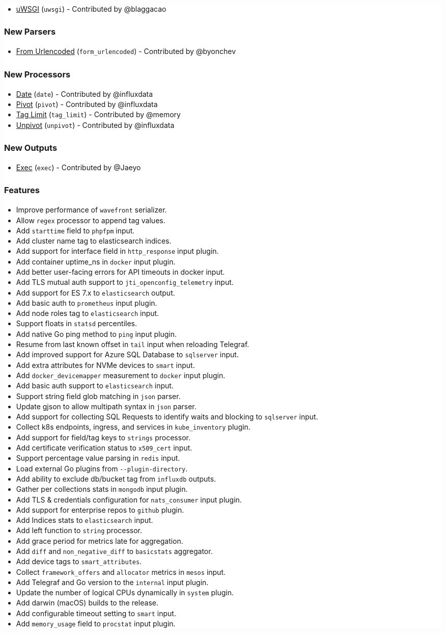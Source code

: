 - [uWSGI](https://github.com/influxdata/telegraf/blob/master/plugins/inputs/uwsgi) (`uwsgi`) - Contributed by @blaggacao

### New Parsers
- [From Urlencoded](https://github.com/influxdata/telegraf/blob/master/plugins/parsers/form_urlencoded) (`form_urlencoded`) - Contributed by @byonchev

### New Processors
- [Date](https://github.com/influxdata/telegraf/blob/master/plugins/processors/date/README.md) (`date`) - Contributed by @influxdata
- [Pivot](https://github.com/influxdata/telegraf/blob/master/plugins/processors/pivot/README.md) (`pivot`) - Contributed by @influxdata
- [Tag Limit](https://github.com/influxdata/telegraf/blob/master/plugins/processors/tag_limit/README.md) (`tag_limit`) - Contributed by @memory
- [Unpivot](https://github.com/influxdata/telegraf/blob/master/plugins/processors/unpivot/README.md) (`unpivot`) - Contributed by @influxdata

### New Outputs
- [Exec](https://github.com/influxdata/telegraf/blob/master/plugins/outputs/exec/README.md) (`exec`) - Contributed by @Jaeyo

### Features
- Improve performance of `wavefront` serializer.
- Allow `regex` processor to append tag values.
- Add `starttime` field to `phpfpm` input.
- Add cluster name tag to elasticsearch indices.
- Add support for interface field in `http_response` input plugin.
- Add container uptime_ns in `docker` input plugin.
- Add better user-facing errors for API timeouts in docker input.
- Add TLS mutual auth support to `jti_openconfig_telemetry` input.
- Add support for ES 7.x to `elasticsearch` output.
- Add basic auth to `prometheus` input plugin.
- Add node roles tag to `elasticsearch` input.
- Support floats in `statsd` percentiles.
- Add native Go ping method to `ping` input plugin.
- Resume from last known offset in `tail` input when reloading Telegraf.
- Add improved support for Azure SQL Database to `sqlserver` input.
- Add extra attributes for NVMe devices to `smart` input.
- Add `docker_devicemapper` measurement to `docker` input plugin.
- Add basic auth support to `elasticsearch` input.
- Support string field glob matching in `json` parser.
- Update gjson to allow multipath syntax in `json` parser.
- Add support for collecting SQL Requests to identify waits and blocking to `sqlserver` input.
- Collect k8s endpoints, ingress, and services in `kube_inventory` plugin.
- Add support for field/tag keys to `strings` processor.
- Add certificate verification status to `x509_cert` input.
- Support percentage value parsing in `redis` input.
- Load external Go plugins from `--plugin-directory`.
- Add ability to exclude db/bucket tag from `influxdb` outputs.
- Gather per collections stats in `mongodb` input plugin.
- Add TLS & credentials configuration for `nats_consumer` input plugin.
- Add support for enterprise repos to `github` plugin.
- Add Indices stats to `elasticsearch` input.
- Add left function to `string` processor.
- Add grace period for metrics late for aggregation.
- Add `diff` and `non_negative_diff` to `basicstats` aggregator.
- Add device tags to `smart_attributes`.
- Collect `framework_offers` and `allocator` metrics in `mesos` input.
- Add Telegraf and Go version to the `internal` input plugin.
- Update the number of logical CPUs dynamically in `system` plugin.
- Add darwin (macOS) builds to the release.
- Add configurable timeout setting to `smart` input.
- Add `memory_usage` field to `procstat` input plugin.